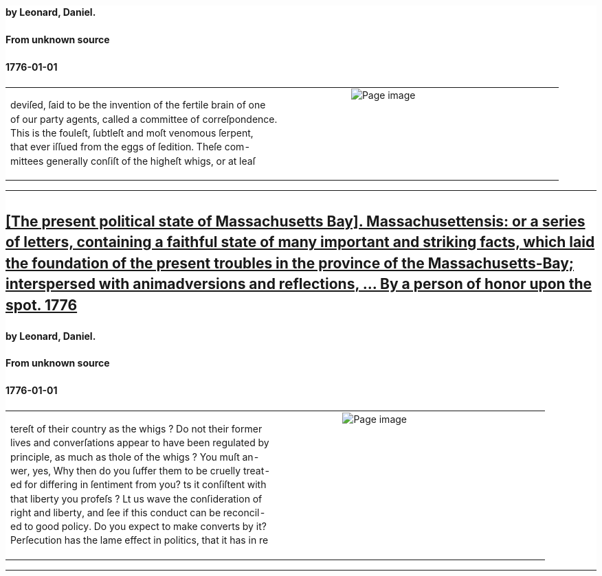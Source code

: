 #### by Leonard, Daniel.

#### From unknown source

#### 1776-01-01

<table style="width: 100%;"><tr><td style="width: 50%">

  
deviſed, ſaid to be the invention of the fertile brain of one  
of our party agents, called a committee of correſpondence.  
This is the fouleſt, ſubtleſt and moſt venomous ſerpent,  
that ever iſſued from the eggs of ſedition. Theſe com-  
mittees generally conſiſt of the higheſt whigs, or at leaſ
</td><td style="width: 50%; max-height: 75%; margin: auto; display: block;">
<img alt="Page image" src="https://iiif.archive.org/image/iiif/2/bim_eighteenth-century_the-present-political-s_leonard-daniel_1776%2Fbim_eighteenth-century_the-present-political-s_leonard-daniel_1776_jp2.zip%2Fbim_eighteenth-century_the-present-political-s_leonard-daniel_1776_jp2%2Fbim_eighteenth-century_the-present-political-s_leonard-daniel_1776_0041.jp2/pct:21.205868867491976,31.405405405405407,71.57267308574049,9.391891891891891/!600,600/0/default.jpg"/>
</td>
</tr></table>

---

## [[The present political state of Massachusetts Bay]. Massachusettensis: or a series of letters, containing a faithful state of many important and striking facts, which laid the foundation of the present troubles in the province of the Massachusetts-Bay; interspersed with animadversions and reflections, ... By a person of honor upon the spot.  1776](https://archive.org/details/bim_eighteenth-century_the-present-political-s_leonard-daniel_1776/page/n42/mode/1up?view=theater)

#### by Leonard, Daniel.

#### From unknown source

#### 1776-01-01

<table style="width: 100%;"><tr><td style="width: 50%">

  
tereſt of their country as the whigs ? Do not their former  
lives and converſations appear to have been regulated by  
principle, as much as thole of the whigs ? You muſt an-  
wer, yes, Why then do you ſuffer them to be cruelly treat-  
ed for differing in ſentiment from you? ts it conſiſtent with  
that liberty you profeſs ? Lt us wave the conſideration of  
right and liberty, and ſee if this conduct can be reconcil-  
ed to good policy. Do you expect to make converts by it?  
Perſecution has the lame effect in politics, that it has in re
</td><td style="width: 50%; max-height: 75%; margin: auto; display: block;">
<img alt="Page image" src="https://iiif.archive.org/image/iiif/2/bim_eighteenth-century_the-present-political-s_leonard-daniel_1776%2Fbim_eighteenth-century_the-present-political-s_leonard-daniel_1776_jp2.zip%2Fbim_eighteenth-century_the-present-political-s_leonard-daniel_1776_jp2%2Fbim_eighteenth-century_the-present-political-s_leonard-daniel_1776_0042.jp2/pct:9.791332263242376,64.60810810810811,71.61201559275395,16.87837837837838/!600,600/0/default.jpg"/>
</td>
</tr></table>

---